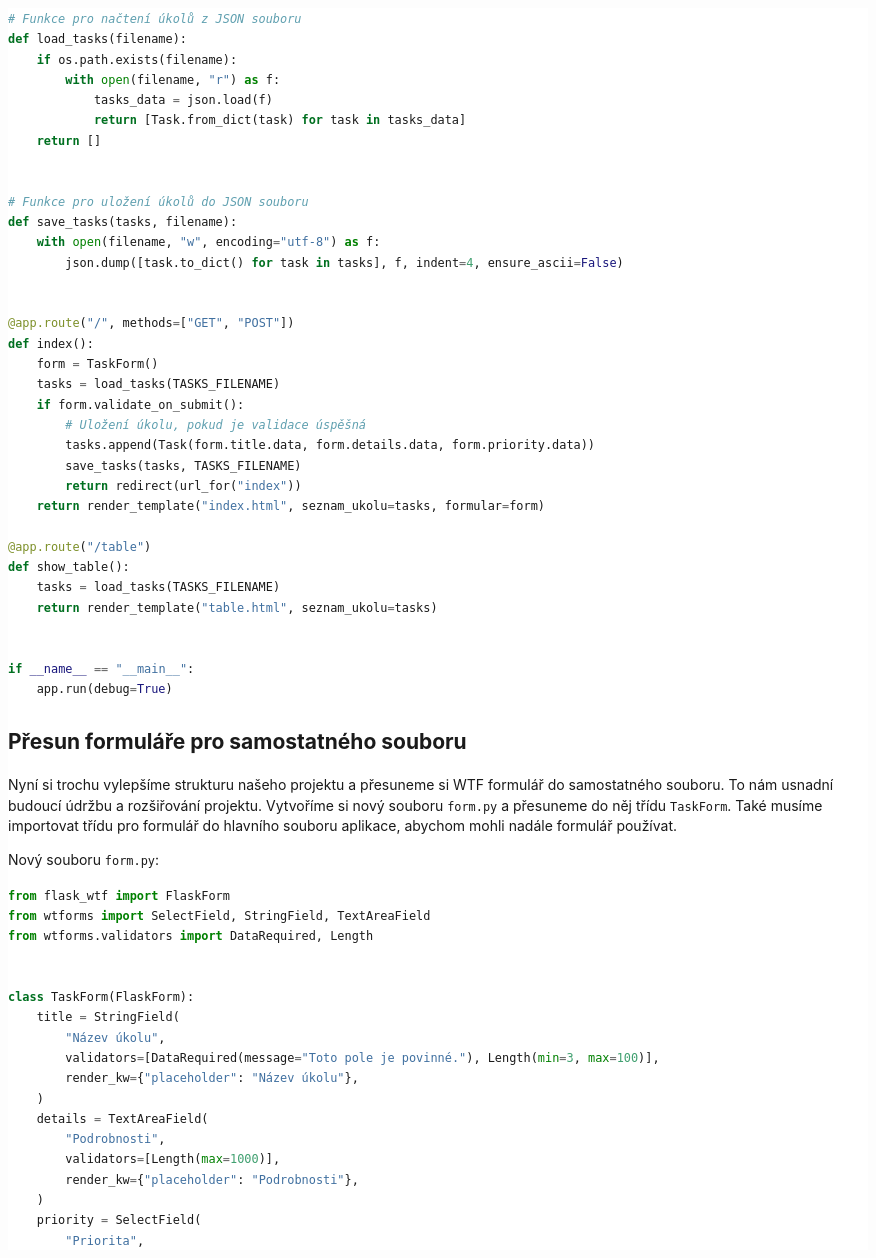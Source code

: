 ```python
# Funkce pro načtení úkolů z JSON souboru
def load_tasks(filename):
    if os.path.exists(filename):
        with open(filename, "r") as f:
            tasks_data = json.load(f)
            return [Task.from_dict(task) for task in tasks_data]
    return []


# Funkce pro uložení úkolů do JSON souboru
def save_tasks(tasks, filename):
    with open(filename, "w", encoding="utf-8") as f:
        json.dump([task.to_dict() for task in tasks], f, indent=4, ensure_ascii=False)


@app.route("/", methods=["GET", "POST"])
def index():
    form = TaskForm()
    tasks = load_tasks(TASKS_FILENAME)
    if form.validate_on_submit():
        # Uložení úkolu, pokud je validace úspěšná
        tasks.append(Task(form.title.data, form.details.data, form.priority.data))
        save_tasks(tasks, TASKS_FILENAME)
        return redirect(url_for("index"))
    return render_template("index.html", seznam_ukolu=tasks, formular=form)

@app.route("/table")
def show_table():
    tasks = load_tasks(TASKS_FILENAME)
    return render_template("table.html", seznam_ukolu=tasks)


if __name__ == "__main__":
    app.run(debug=True)
```

## Přesun formuláře pro samostatného souboru
Nyní si trochu vylepšíme strukturu našeho projektu a přesuneme si WTF formulář do samostatného souboru. To nám usnadní budoucí údržbu a rozšiřování projektu. Vytvoříme si nový souboru `form.py` a přesuneme do něj třídu `TaskForm`. Také musíme importovat třídu pro formulář do hlavního souboru aplikace, abychom mohli nadále formulář používat.

Nový souboru `form.py`:
```python
from flask_wtf import FlaskForm
from wtforms import SelectField, StringField, TextAreaField
from wtforms.validators import DataRequired, Length


class TaskForm(FlaskForm):
    title = StringField(
        "Název úkolu",
        validators=[DataRequired(message="Toto pole je povinné."), Length(min=3, max=100)],
        render_kw={"placeholder": "Název úkolu"},
    )
    details = TextAreaField(
        "Podrobnosti", 
        validators=[Length(max=1000)],
        render_kw={"placeholder": "Podrobnosti"},
    )
    priority = SelectField(
        "Priorita",
```